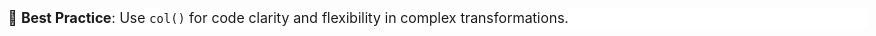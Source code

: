 
📝 **Best Practice**: Use `col()` for code clarity and flexibility in complex transformations.





